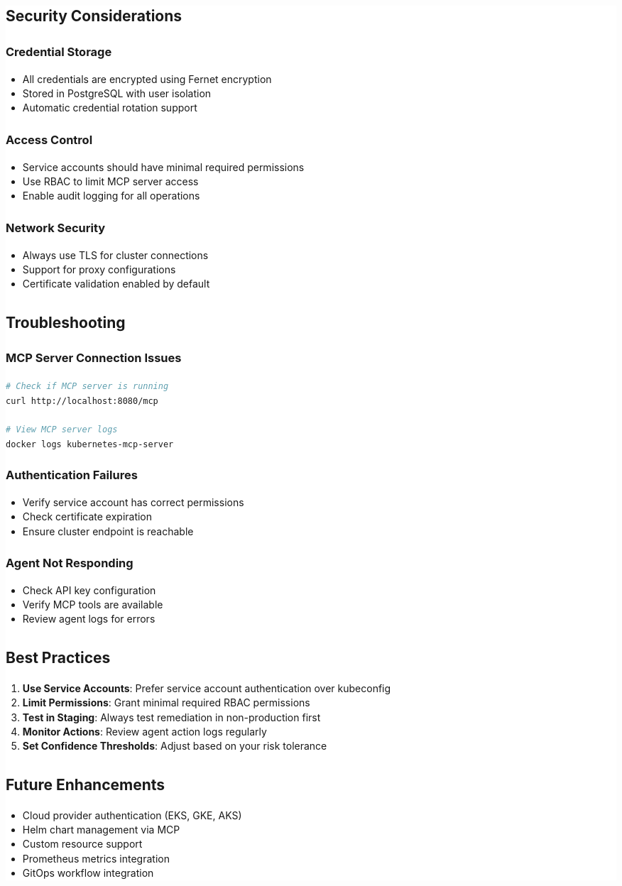 ## Security Considerations

### Credential Storage
- All credentials are encrypted using Fernet encryption
- Stored in PostgreSQL with user isolation
- Automatic credential rotation support

### Access Control
- Service accounts should have minimal required permissions
- Use RBAC to limit MCP server access
- Enable audit logging for all operations

### Network Security
- Always use TLS for cluster connections
- Support for proxy configurations
- Certificate validation enabled by default

## Troubleshooting

### MCP Server Connection Issues
```bash
# Check if MCP server is running
curl http://localhost:8080/mcp

# View MCP server logs
docker logs kubernetes-mcp-server
```

### Authentication Failures
- Verify service account has correct permissions
- Check certificate expiration
- Ensure cluster endpoint is reachable

### Agent Not Responding
- Check API key configuration
- Verify MCP tools are available
- Review agent logs for errors

## Best Practices

1. **Use Service Accounts**: Prefer service account authentication over kubeconfig
2. **Limit Permissions**: Grant minimal required RBAC permissions
3. **Test in Staging**: Always test remediation in non-production first
4. **Monitor Actions**: Review agent action logs regularly
5. **Set Confidence Thresholds**: Adjust based on your risk tolerance

## Future Enhancements

- Cloud provider authentication (EKS, GKE, AKS)
- Helm chart management via MCP
- Custom resource support
- Prometheus metrics integration
- GitOps workflow integration